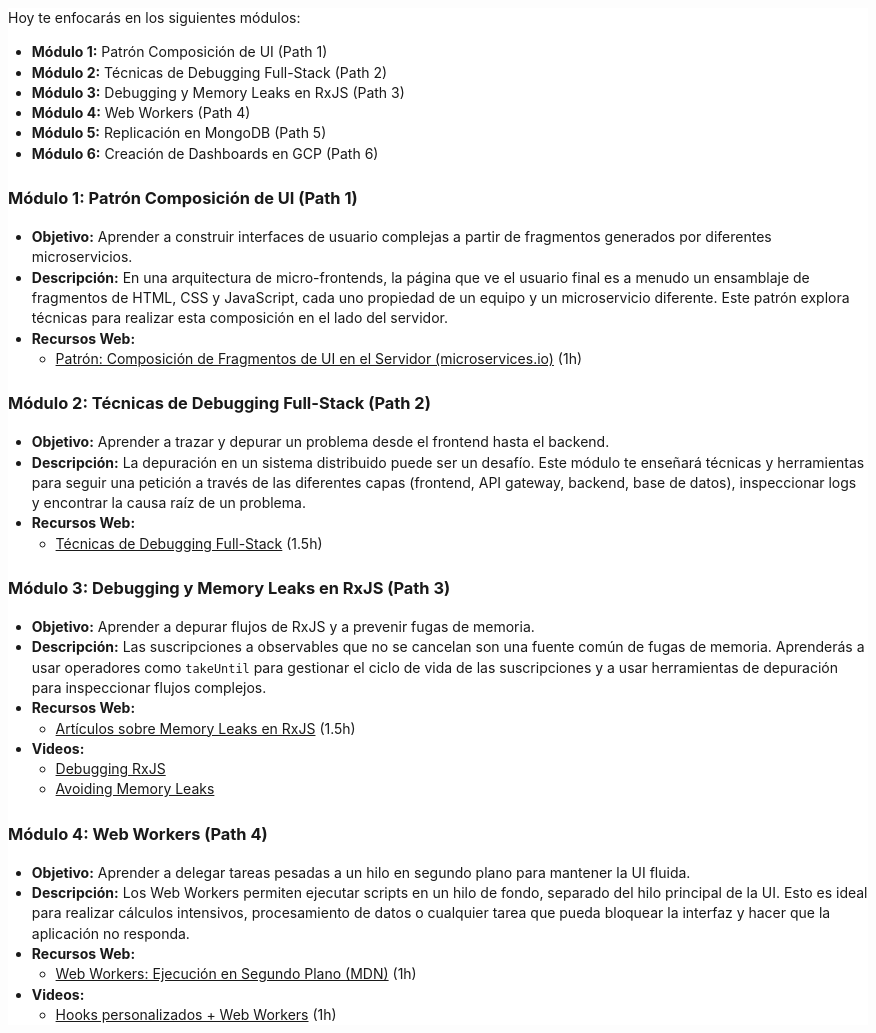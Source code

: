 Hoy te enfocarás en los siguientes módulos:
*   **Módulo 1:** Patrón Composición de UI (Path 1)
*   **Módulo 2:** Técnicas de Debugging Full-Stack (Path 2)
*   **Módulo 3:** Debugging y Memory Leaks en RxJS (Path 3)
*   **Módulo 4:** Web Workers (Path 4)
*   **Módulo 5:** Replicación en MongoDB (Path 5)
*   **Módulo 6:** Creación de Dashboards en GCP (Path 6)

### Módulo 1: Patrón Composición de UI (Path 1)
*   **Objetivo:** Aprender a construir interfaces de usuario complejas a partir de fragmentos generados por diferentes microservicios.
*   **Descripción:** En una arquitectura de micro-frontends, la página que ve el usuario final es a menudo un ensamblaje de fragmentos de HTML, CSS y JavaScript, cada uno propiedad de un equipo y un microservicio diferente. Este patrón explora técnicas para realizar esta composición en el lado del servidor.
*   **Recursos Web:**
    *   [Patrón: Composición de Fragmentos de UI en el Servidor (microservices.io)](https://microservices.io/patterns/ui/server-side-page-fragment-composition.html) (1h)

### Módulo 2: Técnicas de Debugging Full-Stack (Path 2)
*   **Objetivo:** Aprender a trazar y depurar un problema desde el frontend hasta el backend.
*   **Descripción:** La depuración en un sistema distribuido puede ser un desafío. Este módulo te enseñará técnicas y herramientas para seguir una petición a través de las diferentes capas (frontend, API gateway, backend, base de datos), inspeccionar logs y encontrar la causa raíz de un problema.
*   **Recursos Web:**
    *   [Técnicas de Debugging Full-Stack](https://www.youtube.com/watch?v=dummy_video) (1.5h)

### Módulo 3: Debugging y Memory Leaks en RxJS (Path 3)
*   **Objetivo:** Aprender a depurar flujos de RxJS y a prevenir fugas de memoria.
*   **Descripción:** Las suscripciones a observables que no se cancelan son una fuente común de fugas de memoria. Aprenderás a usar operadores como `takeUntil` para gestionar el ciclo de vida de las suscripciones y a usar herramientas de depuración para inspeccionar flujos complejos.
*   **Recursos Web:**
    *   [Artículos sobre Memory Leaks en RxJS](https://medium.com/@benlesh/rxjs-dont-unsubscribe-6753ed4fda87) (1.5h)
*   **Videos:**
    *   [Debugging RxJS](https://www.youtube.com/watch?v=OhuRvfcw3Tw)
    *   [Avoiding Memory Leaks](https://www.youtube.com/watch?v=ZxVN4597RX8)

### Módulo 4: Web Workers (Path 4)
*   **Objetivo:** Aprender a delegar tareas pesadas a un hilo en segundo plano para mantener la UI fluida.
*   **Descripción:** Los Web Workers permiten ejecutar scripts en un hilo de fondo, separado del hilo principal de la UI. Esto es ideal para realizar cálculos intensivos, procesamiento de datos o cualquier tarea que pueda bloquear la interfaz y hacer que la aplicación no responda.
*   **Recursos Web:**
    *   [Web Workers: Ejecución en Segundo Plano (MDN)](https://developer.mozilla.org/es/docs/Web/API/Web_Workers_API) (1h)
*   **Videos:**
    *   [Hooks personalizados + Web Workers](https://www.youtube.com/watch?v=yPAp1h0vk-s) (1h)
